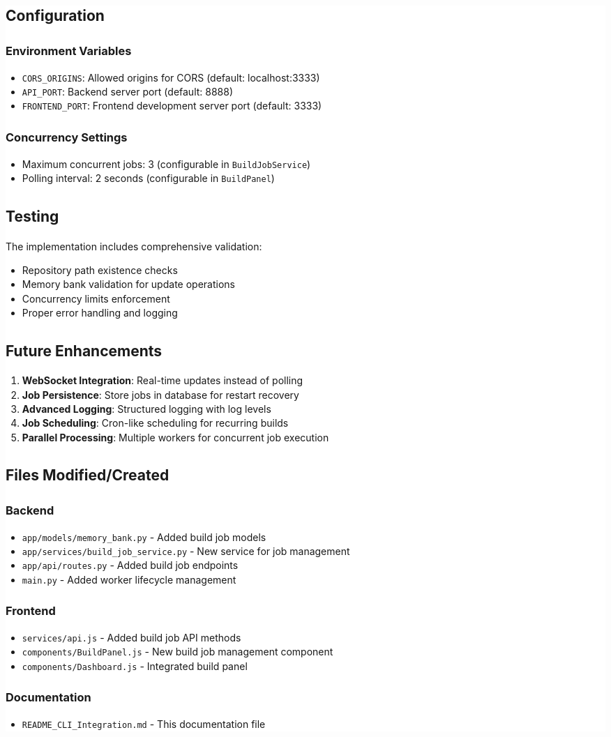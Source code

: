 ## Configuration

### Environment Variables
- `CORS_ORIGINS`: Allowed origins for CORS (default: localhost:3333)
- `API_PORT`: Backend server port (default: 8888)
- `FRONTEND_PORT`: Frontend development server port (default: 3333)

### Concurrency Settings
- Maximum concurrent jobs: 3 (configurable in `BuildJobService`)
- Polling interval: 2 seconds (configurable in `BuildPanel`)

## Testing

The implementation includes comprehensive validation:
- Repository path existence checks
- Memory bank validation for update operations
- Concurrency limits enforcement
- Proper error handling and logging

## Future Enhancements

1. **WebSocket Integration**: Real-time updates instead of polling
2. **Job Persistence**: Store jobs in database for restart recovery
3. **Advanced Logging**: Structured logging with log levels
4. **Job Scheduling**: Cron-like scheduling for recurring builds
5. **Parallel Processing**: Multiple workers for concurrent job execution

## Files Modified/Created

### Backend
- `app/models/memory_bank.py` - Added build job models
- `app/services/build_job_service.py` - New service for job management
- `app/api/routes.py` - Added build job endpoints
- `main.py` - Added worker lifecycle management

### Frontend
- `services/api.js` - Added build job API methods
- `components/BuildPanel.js` - New build job management component
- `components/Dashboard.js` - Integrated build panel

### Documentation
- `README_CLI_Integration.md` - This documentation file